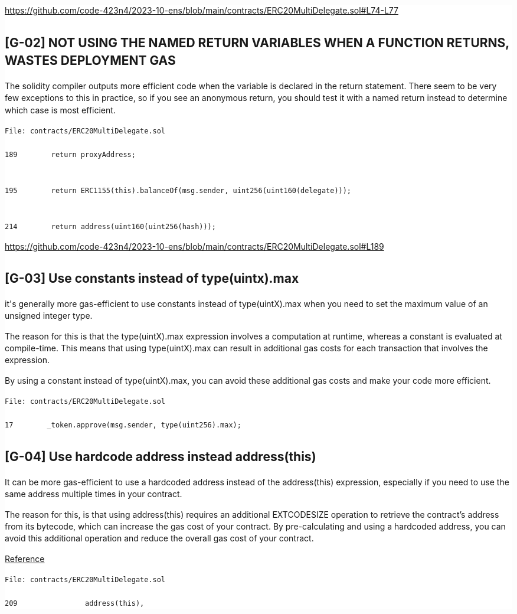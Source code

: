 https://github.com/code-423n4/2023-10-ens/blob/main/contracts/ERC20MultiDelegate.sol#L74-L77

## [G-02] NOT USING THE NAMED RETURN VARIABLES WHEN A FUNCTION RETURNS, WASTES DEPLOYMENT GAS

The solidity compiler outputs more efficient code when the variable is declared in the return statement. There seem to be very few exceptions to this in practice, so if you see an anonymous return, you should test it with a named return instead to determine which case is most efficient.

```solidity
File: contracts/ERC20MultiDelegate.sol

189        return proxyAddress;


195        return ERC1155(this).balanceOf(msg.sender, uint256(uint160(delegate)));


214        return address(uint160(uint256(hash)));
```

https://github.com/code-423n4/2023-10-ens/blob/main/contracts/ERC20MultiDelegate.sol#L189

## [G-03] Use constants instead of type(uintx).max

it's generally more gas-efficient to use constants instead of type(uintX).max when you need to set the maximum value of an unsigned integer type.

The reason for this is that the type(uintX).max expression involves a computation at runtime, whereas a constant is evaluated at compile-time. This means that using type(uintX).max can result in additional gas costs for each transaction that involves the expression.

By using a constant instead of type(uintX).max, you can avoid these additional gas costs and make your code more efficient.

```solidity
File: contracts/ERC20MultiDelegate.sol

17        _token.approve(msg.sender, type(uint256).max);

```

## [G-04] Use hardcode address instead address(this)

It can be more gas-efficient to use a hardcoded address instead of the address(this) expression, especially if you need to use the same address multiple times in your contract.

The reason for this, is that using address(this) requires an additional EXTCODESIZE operation to retrieve the contract’s address from its bytecode, which can increase the gas cost of your contract. By pre-calculating and using a hardcoded address, you can avoid this additional operation and reduce the overall gas cost of your contract.

[Reference](https://book.getfoundry.sh/reference/forge-std/compute-create-address)

```solidity
File: contracts/ERC20MultiDelegate.sol

209                address(this),

```

